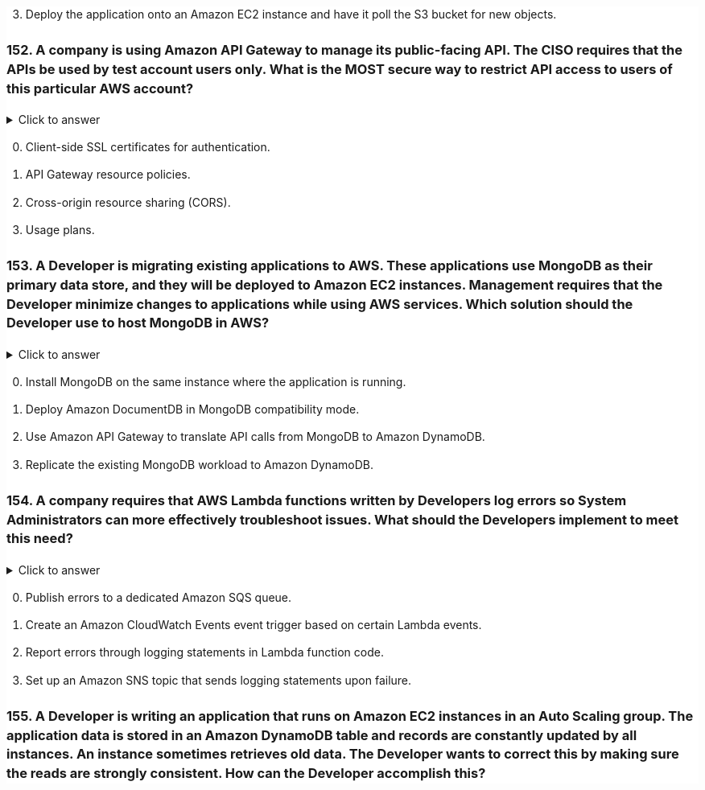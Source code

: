 3.   Deploy the application onto an Amazon EC2 instance and have it poll the S3 bucket for new objects.


### 152.  A company is using Amazon API Gateway to manage its public-facing API. The CISO requires that the APIs be used by test account users only. What is the MOST secure way to restrict API access to users of this particular AWS account?

<details><summary>Click to answer</summary></details>

0.   Client-side SSL certificates for authentication.

1.   API Gateway resource policies.

2.   Cross-origin resource sharing (CORS).

3.   Usage plans.


### 153.  A Developer is migrating existing applications to AWS. These applications use MongoDB as their primary data store, and they will be deployed to Amazon EC2 instances. Management requires that the Developer minimize changes to applications while using AWS services. Which solution should the Developer use to host MongoDB in AWS?

<details><summary>Click to answer</summary></details>

0.   Install MongoDB on the same instance where the application is running.

1.   Deploy Amazon DocumentDB in MongoDB compatibility mode.

2.   Use Amazon API Gateway to translate API calls from MongoDB to Amazon DynamoDB.

3.   Replicate the existing MongoDB workload to Amazon DynamoDB.


### 154.  A company requires that AWS Lambda functions written by Developers log errors so System Administrators can more effectively troubleshoot issues. What should the Developers implement to meet this need?

<details><summary>Click to answer</summary></details>

0.   Publish errors to a dedicated Amazon SQS queue.

1.   Create an Amazon CloudWatch Events event trigger based on certain Lambda events.

2.   Report errors through logging statements in Lambda function code.

3.   Set up an Amazon SNS topic that sends logging statements upon failure.


### 155.  A Developer is writing an application that runs on Amazon EC2 instances in an Auto Scaling group. The application data is stored in an Amazon DynamoDB table and records are constantly updated by all instances. An instance sometimes retrieves old data. The Developer wants to correct this by making sure the reads are strongly consistent. How can the Developer accomplish this?
